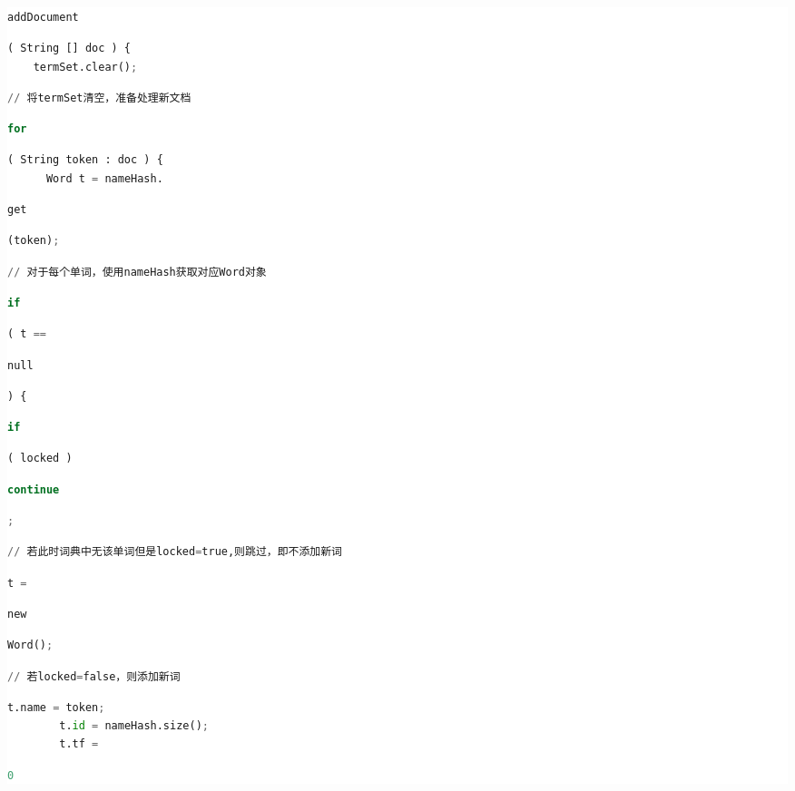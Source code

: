 ```python
addDocument
```
```python
( String [] doc ) {
    termSet.clear();
```
```python
// 将termSet清空，准备处理新文档
```
```python
for
```
```python
( String token : doc ) {
      Word t = nameHash.
```
```python
get
```
```python
(token);
```
```python
// 对于每个单词，使用nameHash获取对应Word对象
```
```python
if
```
```python
( t ==
```
```python
null
```
```python
) {
```
```python
if
```
```python
( locked )
```
```python
continue
```
```python
;
```
```python
// 若此时词典中无该单词但是locked=true,则跳过，即不添加新词
```
```python
t =
```
```python
new
```
```python
Word();
```
```python
// 若locked=false，则添加新词
```
```python
t.name = token;
        t.id = nameHash.size();
        t.tf =
```
```python
0
```